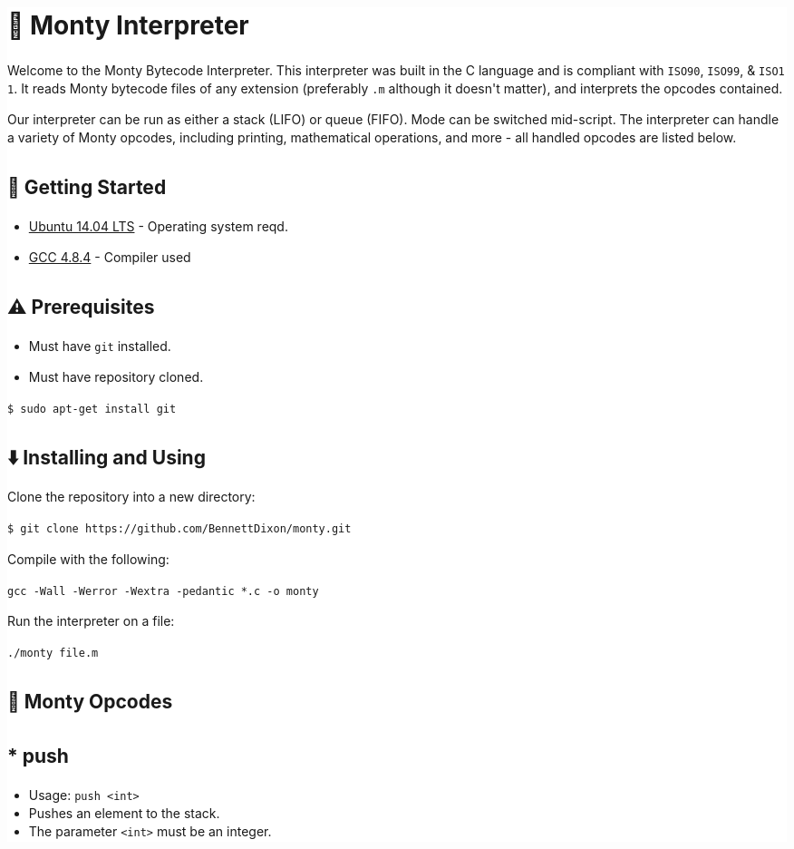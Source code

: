 # :snake: Monty Interpreter

Welcome to the Monty Bytecode Interpreter. This interpreter was built in the C language and is compliant with `ISO90`, `ISO99`, & `ISO11`. It reads Monty bytecode files of any extension (preferably `.m` although it doesn't matter), and interprets the opcodes contained.

Our interpreter can be run as either a stack (LIFO) or queue (FIFO). Mode can be switched mid-script. The interpreter can handle a variety of Monty opcodes, including printing, mathematical operations, and more - all handled opcodes are listed below.

## :running: Getting Started

* [Ubuntu 14.04 LTS](http://releases.ubuntu.com/14.04/) - Operating system reqd.

* [GCC 4.8.4](https://gcc.gnu.org/gcc-4.8/) - Compiler used


## :warning: Prerequisites

* Must have `git` installed.

* Must have repository cloned.

```
$ sudo apt-get install git
```


## :arrow_down: Installing and Using

Clone the repository into a new directory:

```
$ git clone https://github.com/BennettDixon/monty.git
```
Compile with the following:

```
gcc -Wall -Werror -Wextra -pedantic *.c -o monty
```

Run the interpreter on a file:

```
./monty file.m
```


## :wrench: Monty Opcodes

## * **push**
  * Usage: `push <int>`
  * Pushes an element to the stack.
  * The parameter `<int>` must be an integer.
